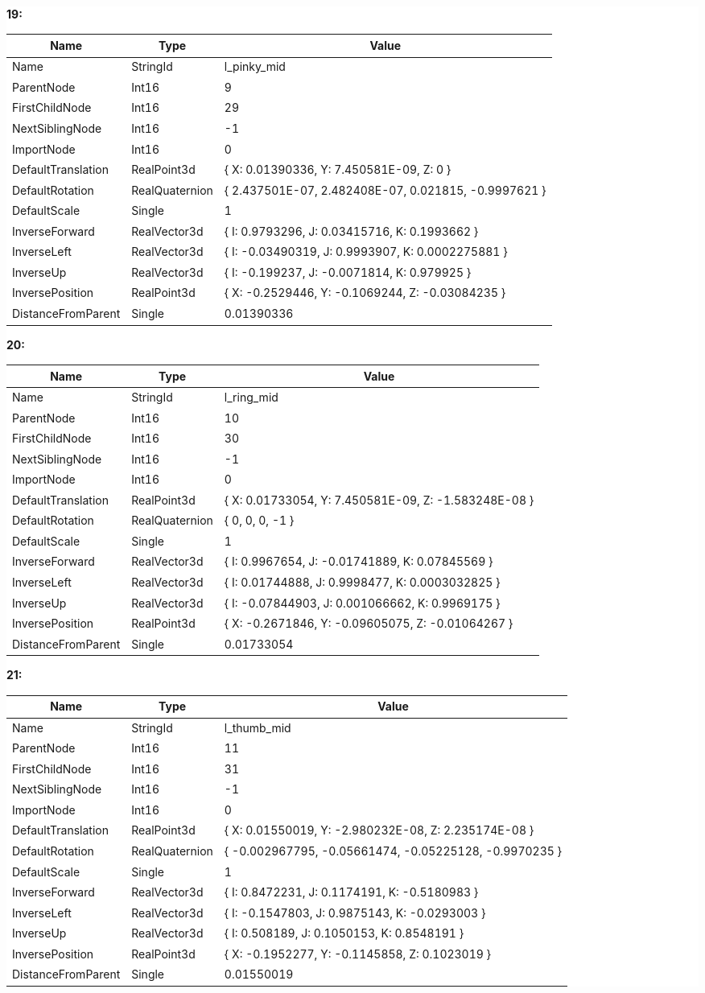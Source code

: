 
**19:**

Name	| Type	| Value
---	|---	|---	|
Name	|StringId	|l_pinky_mid
ParentNode	|Int16	|9
FirstChildNode	|Int16	|29
NextSiblingNode	|Int16	|-1
ImportNode	|Int16	|0
DefaultTranslation	|RealPoint3d	|{ X: 0.01390336, Y: 7.450581E-09, Z: 0 }
DefaultRotation	|RealQuaternion	|{ 2.437501E-07, 2.482408E-07, 0.021815, -0.9997621 }
DefaultScale	|Single	|1
InverseForward	|RealVector3d	|{ I: 0.9793296, J: 0.03415716, K: 0.1993662 }
InverseLeft	|RealVector3d	|{ I: -0.03490319, J: 0.9993907, K: 0.0002275881 }
InverseUp	|RealVector3d	|{ I: -0.199237, J: -0.0071814, K: 0.979925 }
InversePosition	|RealPoint3d	|{ X: -0.2529446, Y: -0.1069244, Z: -0.03084235 }
DistanceFromParent	|Single	|0.01390336


**20:**

Name	| Type	| Value
---	|---	|---	|
Name	|StringId	|l_ring_mid
ParentNode	|Int16	|10
FirstChildNode	|Int16	|30
NextSiblingNode	|Int16	|-1
ImportNode	|Int16	|0
DefaultTranslation	|RealPoint3d	|{ X: 0.01733054, Y: 7.450581E-09, Z: -1.583248E-08 }
DefaultRotation	|RealQuaternion	|{ 0, 0, 0, -1 }
DefaultScale	|Single	|1
InverseForward	|RealVector3d	|{ I: 0.9967654, J: -0.01741889, K: 0.07845569 }
InverseLeft	|RealVector3d	|{ I: 0.01744888, J: 0.9998477, K: 0.0003032825 }
InverseUp	|RealVector3d	|{ I: -0.07844903, J: 0.001066662, K: 0.9969175 }
InversePosition	|RealPoint3d	|{ X: -0.2671846, Y: -0.09605075, Z: -0.01064267 }
DistanceFromParent	|Single	|0.01733054


**21:**

Name	| Type	| Value
---	|---	|---	|
Name	|StringId	|l_thumb_mid
ParentNode	|Int16	|11
FirstChildNode	|Int16	|31
NextSiblingNode	|Int16	|-1
ImportNode	|Int16	|0
DefaultTranslation	|RealPoint3d	|{ X: 0.01550019, Y: -2.980232E-08, Z: 2.235174E-08 }
DefaultRotation	|RealQuaternion	|{ -0.002967795, -0.05661474, -0.05225128, -0.9970235 }
DefaultScale	|Single	|1
InverseForward	|RealVector3d	|{ I: 0.8472231, J: 0.1174191, K: -0.5180983 }
InverseLeft	|RealVector3d	|{ I: -0.1547803, J: 0.9875143, K: -0.0293003 }
InverseUp	|RealVector3d	|{ I: 0.508189, J: 0.1050153, K: 0.8548191 }
InversePosition	|RealPoint3d	|{ X: -0.1952277, Y: -0.1145858, Z: 0.1023019 }
DistanceFromParent	|Single	|0.01550019
